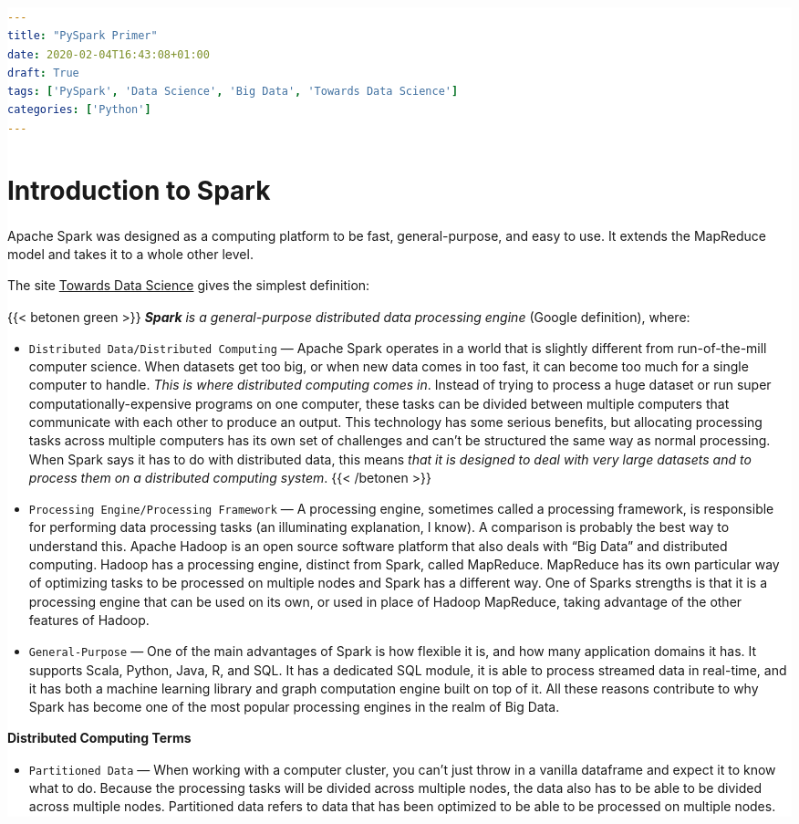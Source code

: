 ```yaml
---
title: "PySpark Primer"
date: 2020-02-04T16:43:08+01:00
draft: True
tags: ['PySpark', 'Data Science', 'Big Data', 'Towards Data Science']
categories: ['Python']
---
```


# Introduction to Spark

Apache Spark was designed as a computing platform to be fast, general-purpose, and easy to use. It extends the MapReduce model and takes it to a whole other level.

The site [Towards Data Science](https://towardsdatascience.com/a-neanderthals-guide-to-apache-spark-in-python-9ef1f156d427) gives the simplest definition:

{{< betonen green >}}
_**Spark** is a general-purpose distributed data processing engine_ (Google definition), where:

- `Distributed Data/Distributed Computing` — Apache Spark operates in a world that is slightly different from run-of-the-mill computer science. When datasets get too big, or when new data comes in too fast, it can become too much for a single computer to handle. _This is where distributed computing comes in_. Instead of trying to process a huge dataset or run super computationally-expensive programs on one computer, these tasks can be divided between multiple computers that communicate with each other to produce an output. This technology has some serious benefits, but allocating processing tasks across multiple computers has its own set of challenges and can’t be structured the same way as normal processing. When Spark says it has to do with distributed data, this means _that it is designed to deal with very large datasets and to process them on a distributed computing system_.
{{< /betonen >}}

- `Processing Engine/Processing Framework` — A processing engine, sometimes called a processing framework, is responsible for performing data processing tasks (an illuminating explanation, I know). A comparison is probably the best way to understand this. Apache Hadoop is an open source software platform that also deals with “Big Data” and distributed computing. Hadoop has a processing engine, distinct from Spark, called MapReduce. MapReduce has its own particular way of optimizing tasks to be processed on multiple nodes and Spark has a different way. One of Sparks strengths is that it is a processing engine that can be used on its own, or used in place of Hadoop MapReduce, taking advantage of the other features of Hadoop.

- `General-Purpose` — 	One of the main advantages of Spark is how flexible it is, and how many application domains it has. It supports Scala, Python, Java, R, and SQL. It has a dedicated SQL module, it is able to process streamed data in real-time, and it has both a machine learning library and graph computation engine built on top of it. All these reasons contribute to why Spark has become one of the most popular processing engines in the realm of Big Data.

**Distributed Computing Terms**
- `Partitioned Data` — When working with a computer cluster, you can’t just throw in a vanilla dataframe and expect it to know what to do. Because the processing tasks will be divided across multiple nodes, the data also has to be able to be divided across multiple nodes. Partitioned data refers to data that has been optimized to be able to be processed on multiple nodes.
